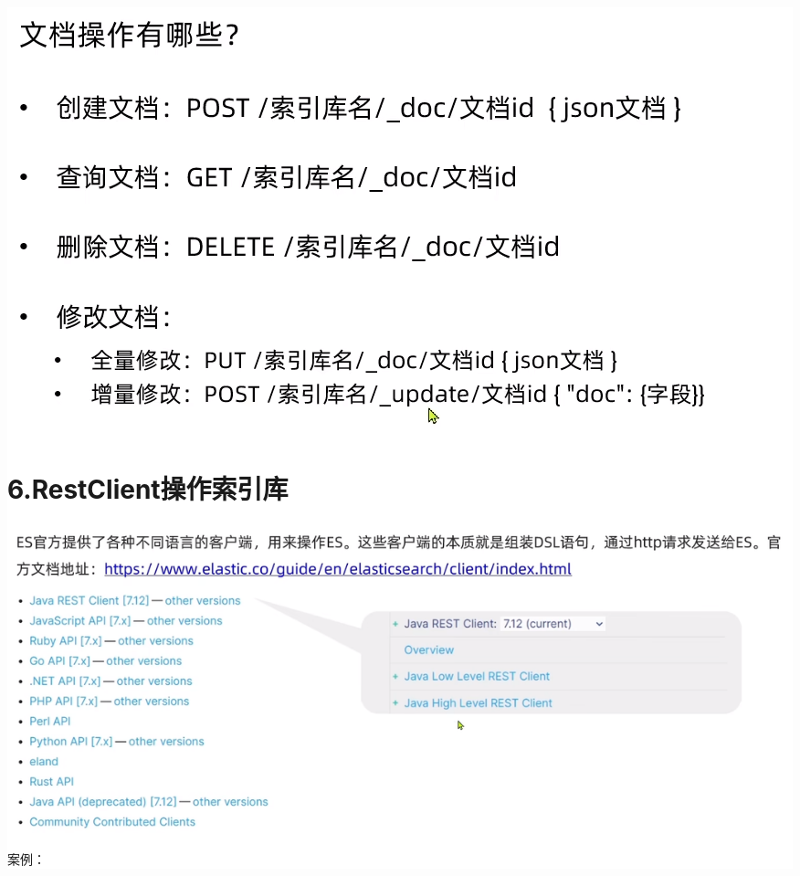 ![image-20240311193019569](/assets/blog_res/2024-03-11-Elasticsearch.assets/image-20240311193019569.png)

# 6.RestClient操作索引库

![image-20240311193818124](/assets/blog_res/2024-03-11-Elasticsearch.assets/image-20240311193818124.png)

案例：
